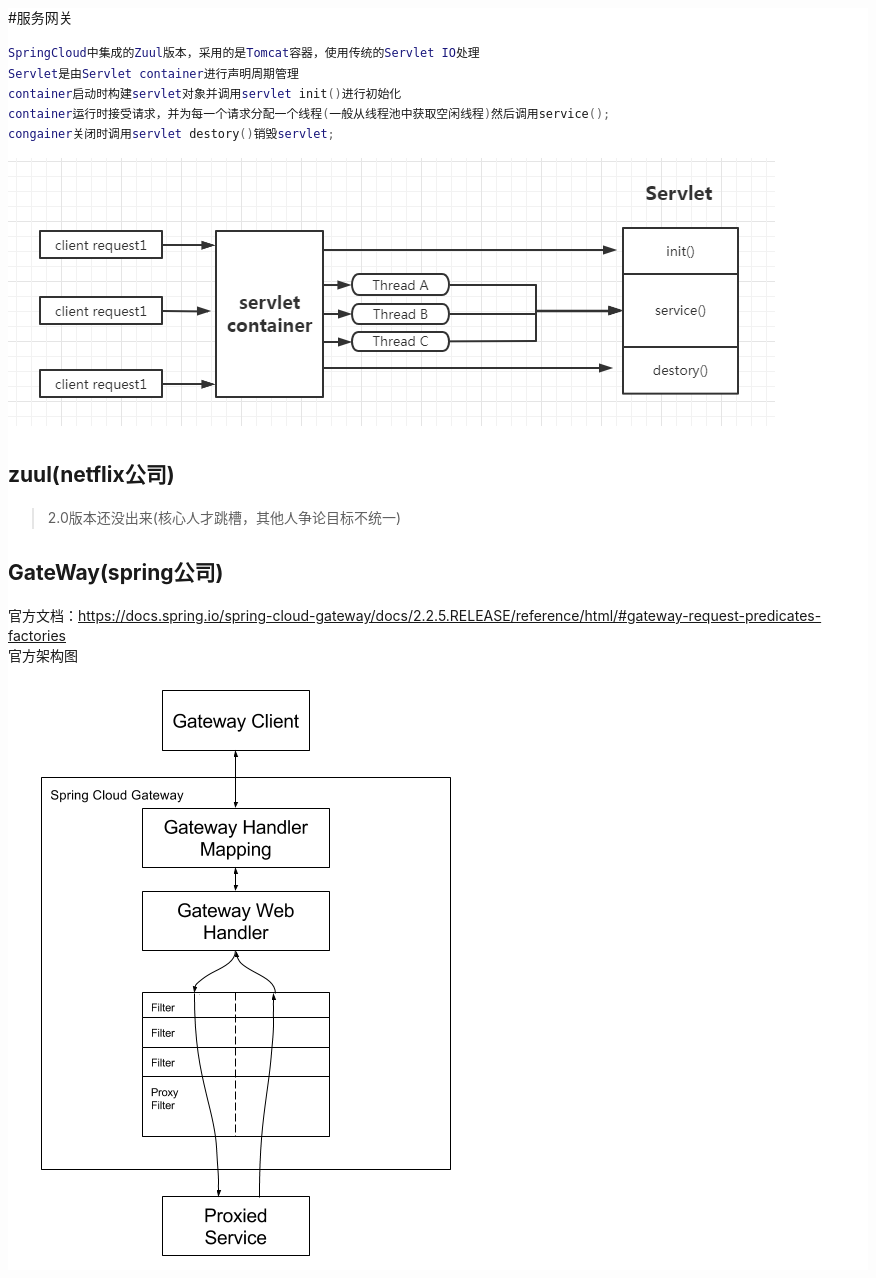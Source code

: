#服务网关
```lua
SpringCloud中集成的Zuul版本，采用的是Tomcat容器，使用传统的Servlet IO处理  
Servlet是由Servlet container进行声明周期管理  
container启动时构建servlet对象并调用servlet init()进行初始化  
container运行时接受请求，并为每一个请求分配一个线程(一般从线程池中获取空闲线程)然后调用service();
congainer关闭时调用servlet destory()销毁servlet;
```
![servlet](serlvet.png)
## zuul(netflix公司)
> 2.0版本还没出来(核心人才跳槽，其他人争论目标不统一)
## GateWay(spring公司)
官方文档：https://docs.spring.io/spring-cloud-gateway/docs/2.2.5.RELEASE/reference/html/#gateway-request-predicates-factories  
官方架构图  
![gateway](gateway.png)   
  